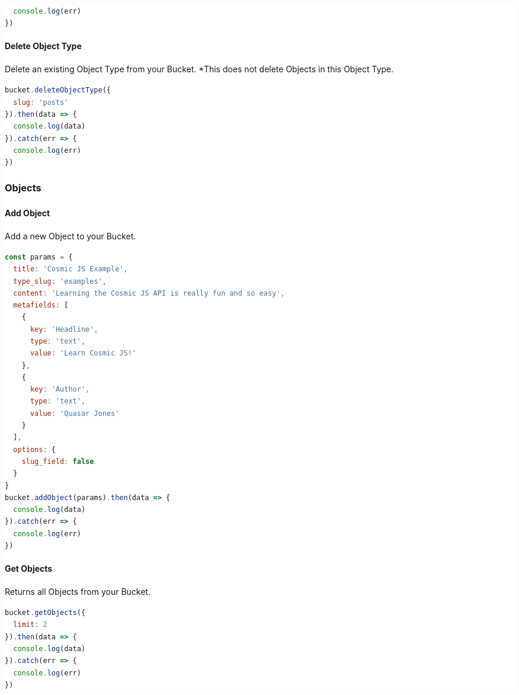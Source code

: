 ```javascript
  console.log(err)
})
```
#### Delete Object Type
Delete an existing Object Type from your Bucket.  *This does not delete Objects in this Object Type.
```javascript
bucket.deleteObjectType({
  slug: 'posts'
}).then(data => {
  console.log(data)
}).catch(err => {
  console.log(err)
})
```

### Objects
#### Add Object
Add a new Object to your Bucket.
```javascript
const params = {
  title: 'Cosmic JS Example',
  type_slug: 'examples',
  content: 'Learning the Cosmic JS API is really fun and so easy',
  metafields: [
    {
      key: 'Headline',
      type: 'text',
      value: 'Learn Cosmic JS!'
    },
    {
      key: 'Author',
      type: 'text',
      value: 'Quasar Jones'
    }
  ],
  options: {
    slug_field: false
  }
}
bucket.addObject(params).then(data => {
  console.log(data)
}).catch(err => {
  console.log(err)
})
```
#### Get Objects
Returns all Objects from your Bucket.
```javascript
bucket.getObjects({
  limit: 2
}).then(data => {
  console.log(data)
}).catch(err => {
  console.log(err)
})
```
